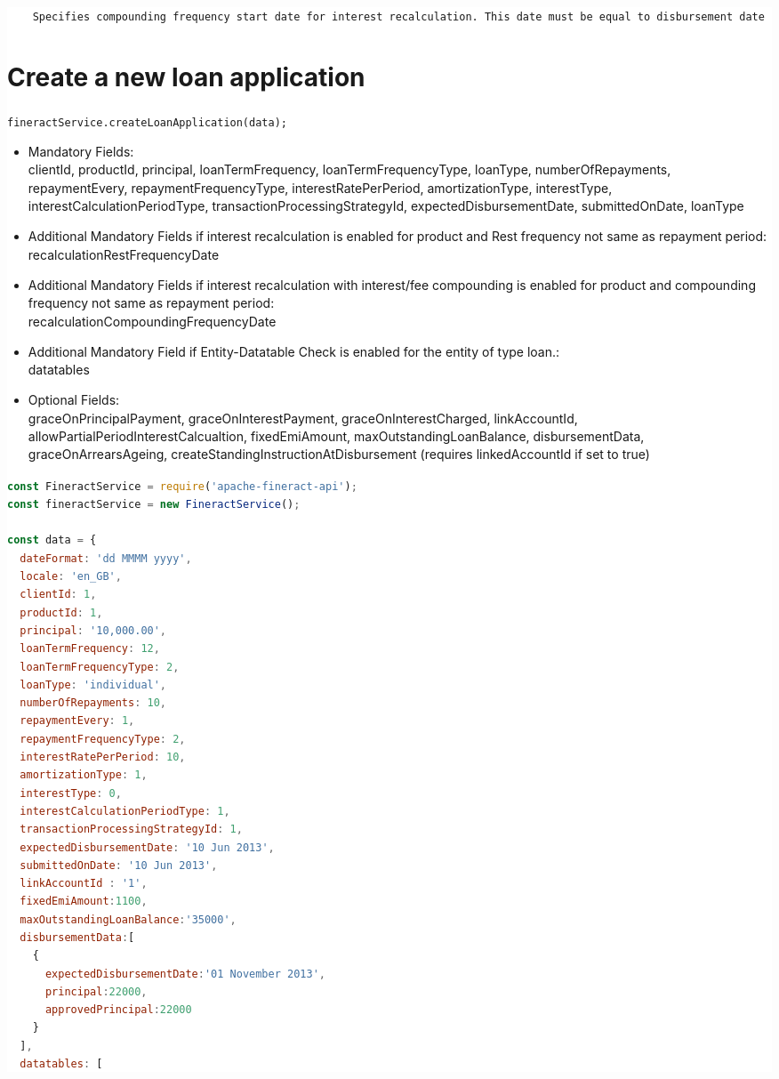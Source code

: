         Specifies compounding frequency start date for interest recalculation. This date must be equal to disbursement date




# Create a new loan application
    fineractService.createLoanApplication(data);

- Mandatory Fields: <br/>
    clientId, productId, principal, loanTermFrequency, loanTermFrequencyType, loanType, numberOfRepayments, repaymentEvery, repaymentFrequencyType, interestRatePerPeriod, amortizationType, interestType, interestCalculationPeriodType, transactionProcessingStrategyId, expectedDisbursementDate, submittedOnDate, loanType

- Additional Mandatory Fields if interest recalculation is enabled for product and Rest frequency not same as repayment period: <br/>
    recalculationRestFrequencyDate

- Additional Mandatory Fields if interest recalculation with interest/fee compounding is enabled for product and compounding frequency not same as repayment period: <br/>
    recalculationCompoundingFrequencyDate

- Additional Mandatory Field if Entity-Datatable Check is enabled for the entity of type loan.: <br/>
    datatables

- Optional Fields: <br/>
    graceOnPrincipalPayment, graceOnInterestPayment, graceOnInterestCharged, linkAccountId, allowPartialPeriodInterestCalcualtion, fixedEmiAmount, maxOutstandingLoanBalance, disbursementData, graceOnArrearsAgeing, createStandingInstructionAtDisbursement (requires linkedAccountId if set to true)


    
```js
const FineractService = require('apache-fineract-api');
const fineractService = new FineractService();

const data = {
  dateFormat: 'dd MMMM yyyy',
  locale: 'en_GB',
  clientId: 1,
  productId: 1,
  principal: '10,000.00',
  loanTermFrequency: 12,
  loanTermFrequencyType: 2,
  loanType: 'individual',
  numberOfRepayments: 10,
  repaymentEvery: 1,
  repaymentFrequencyType: 2,
  interestRatePerPeriod: 10,
  amortizationType: 1,
  interestType: 0,
  interestCalculationPeriodType: 1,
  transactionProcessingStrategyId: 1,
  expectedDisbursementDate: '10 Jun 2013',
  submittedOnDate: '10 Jun 2013',
  linkAccountId : '1',
  fixedEmiAmount:1100,
  maxOutstandingLoanBalance:'35000',
  disbursementData:[
    {
      expectedDisbursementDate:'01 November 2013',
      principal:22000,
      approvedPrincipal:22000
    }
  ],
  datatables: [
```